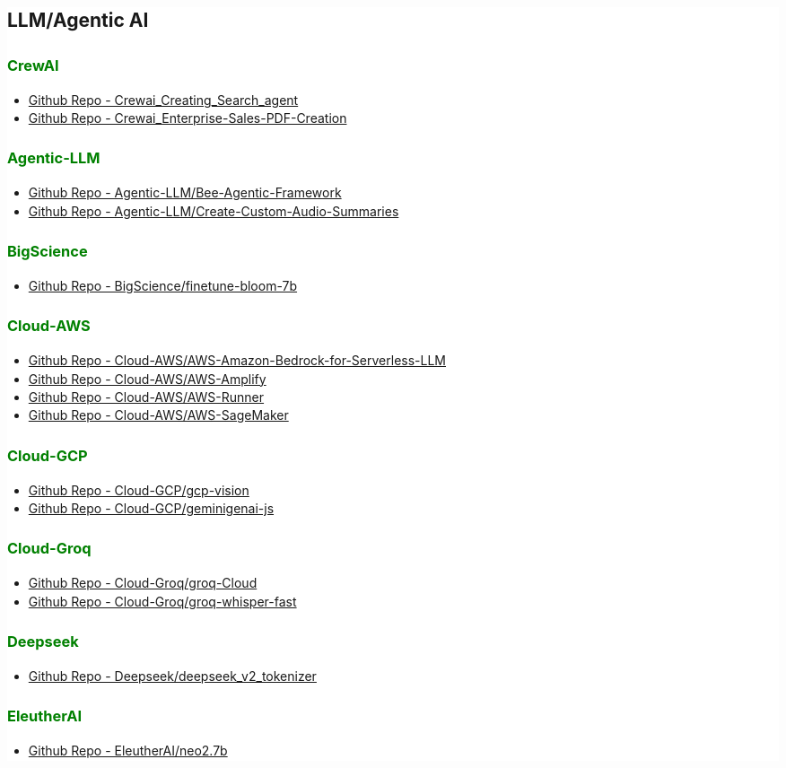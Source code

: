 ## LLM/Agentic AI

### <font color=green> CrewAI</font>	
- [Github Repo - Crewai_Creating_Search_agent](https://github.com/dasarpai/Crewai_Creating_Search_agent)
- [Github Repo - Crewai_Enterprise-Sales-PDF-Creation](https://github.com/dasarpai/crewai-enterprise-sales-pdf-template)

### <font color=green> Agentic-LLM</font>	
- [Github Repo - Agentic-LLM/Bee-Agentic-Framework](https://github.com/dasarpai/DAI-Techstack-All/tree/main/LLM/Agentic-LLM/Bee-Agentic-Framework)
- [Github Repo - Agentic-LLM/Create-Custom-Audio-Summaries](https://github.com/dasarpai/DAI-Techstack-All/tree/main/LLM/Agentic-LLM/Create-Custom-Audio-Summaries)

### <font color=green> BigScience</font>	
- [Github Repo - BigScience/finetune-bloom-7b](https://github.com/dasarpai/DAI-Techstack-All/tree/main/LLM/BigScience/finetune-bloom-7b)

### <font color=green> Cloud-AWS</font>	
- [Github Repo - Cloud-AWS/AWS-Amazon-Bedrock-for-Serverless-LLM](https://github.com/dasarpai/DAI-Techstack-All/tree/main/LLM/Cloud-AWS/AWS-Amazon-Bedrock-for-Serverless-LLM)
- [Github Repo - Cloud-AWS/AWS-Amplify](https://github.com/dasarpai/DAI-Techstack-All/tree/main/LLM/Cloud-AWS/AWS-Amplify)
- [Github Repo - Cloud-AWS/AWS-Runner](https://github.com/dasarpai/DAI-Techstack-All/tree/main/LLM/Cloud-AWS/AWS-Runner)
- [Github Repo - Cloud-AWS/AWS-SageMaker](https://github.com/dasarpai/DAI-Techstack-All/tree/main/LLM/Cloud-AWS/AWS-SageMaker)

### <font color=green> Cloud-GCP</font>	
- [Github Repo - Cloud-GCP/gcp-vision](https://github.com/dasarpai/DAI-Techstack-All/tree/main/LLM/Cloud-GCP/gcp-vision)
- [Github Repo - Cloud-GCP/geminigenai-js](https://github.com/dasarpai/DAI-Techstack-All/tree/main/LLM/Cloud-GCP/geminigenai-js)

### <font color=green> Cloud-Groq</font>	
- [Github Repo - Cloud-Groq/groq-Cloud](https://github.com/dasarpai/DAI-Techstack-All/tree/main/LLM/Cloud-Groq/groq-Cloud)
- [Github Repo - Cloud-Groq/groq-whisper-fast](https://github.com/dasarpai/DAI-Techstack-All/tree/main/LLM/Cloud-Groq/groq-whisper-fast)

### <font color=green> Deepseek</font>	
- [Github Repo - Deepseek/deepseek_v2_tokenizer](https://github.com/dasarpai/DAI-Techstack-All/tree/main/LLM/Deepseek/deepseek_v2_tokenizer)

### <font color=green> EleutherAI</font>	
- [Github Repo - EleutherAI/neo2.7b](https://github.com/dasarpai/DAI-Techstack-All/tree/main/LLM/EleutherAI/neo2.7b)
